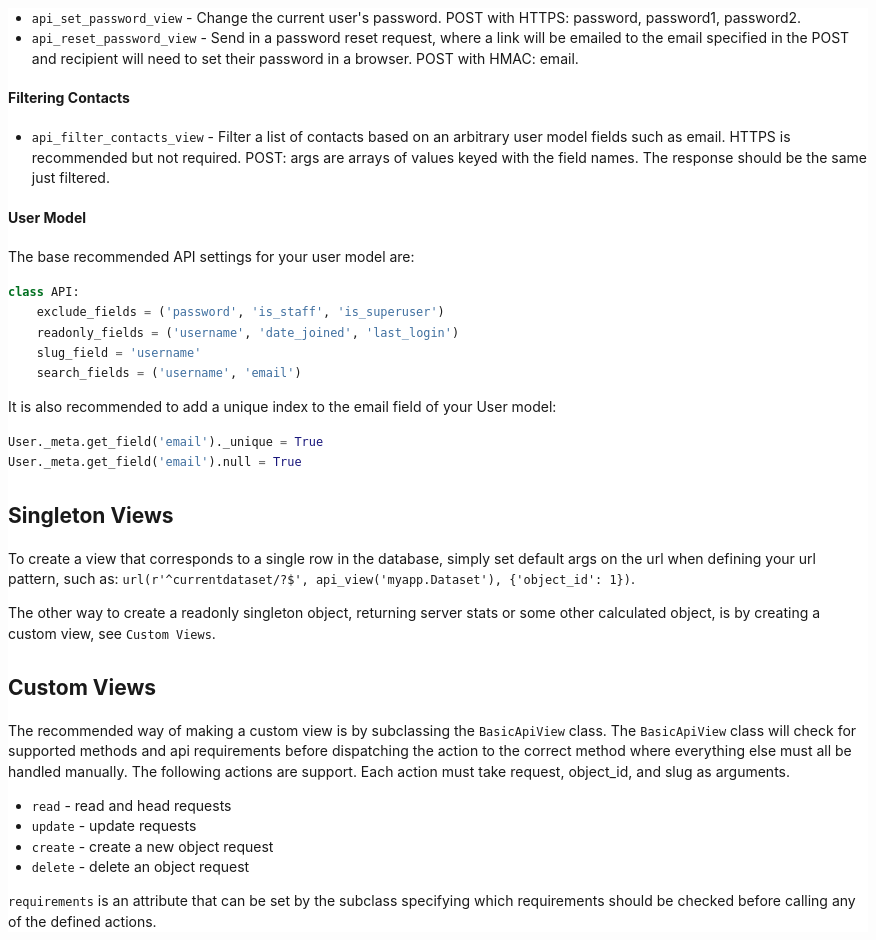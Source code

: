 * `api_set_password_view` - Change the current user's password. POST with HTTPS: password, password1, password2.
* `api_reset_password_view` - Send in a password reset request, where a link will be emailed to the email specified in the POST and recipient will need to set their password in a browser. POST with HMAC: email.

#### Filtering Contacts

* `api_filter_contacts_view` - Filter a list of contacts based on an arbitrary user model fields such as email. HTTPS is recommended but not required. POST: args are arrays of values keyed with the field names. The response should be the same just filtered.

#### User Model

The base recommended API settings for your user model are:

```python
class API:
    exclude_fields = ('password', 'is_staff', 'is_superuser')
    readonly_fields = ('username', 'date_joined', 'last_login')
    slug_field = 'username'
    search_fields = ('username', 'email')
```

It is also recommended to add a unique index to the email field of your User model:

```python
User._meta.get_field('email')._unique = True
User._meta.get_field('email').null = True
```

Singleton Views
-------------------------------

To create a view that corresponds to a single row in the database, simply set default args on the url when defining your url pattern, such as: `url(r'^currentdataset/?$', api_view('myapp.Dataset'), {'object_id': 1})`.

The other way to create a readonly singleton object, returning server stats or some other calculated object, is by creating a custom view, see `Custom Views`.

Custom Views
-------------------------------

The recommended way of making a custom view is by subclassing the `BasicApiView` class. The `BasicApiView` class will check for supported methods and api requirements before dispatching the action to the correct method where everything else must all be handled manually. The following actions are support. Each action must take request, object_id, and slug as arguments.

* `read` - read and head requests
* `update` - update requests
* `create` - create a new object request
* `delete` - delete an object request

`requirements` is an attribute that can be set by the subclass specifying which requirements should be checked before calling any of the defined actions.
